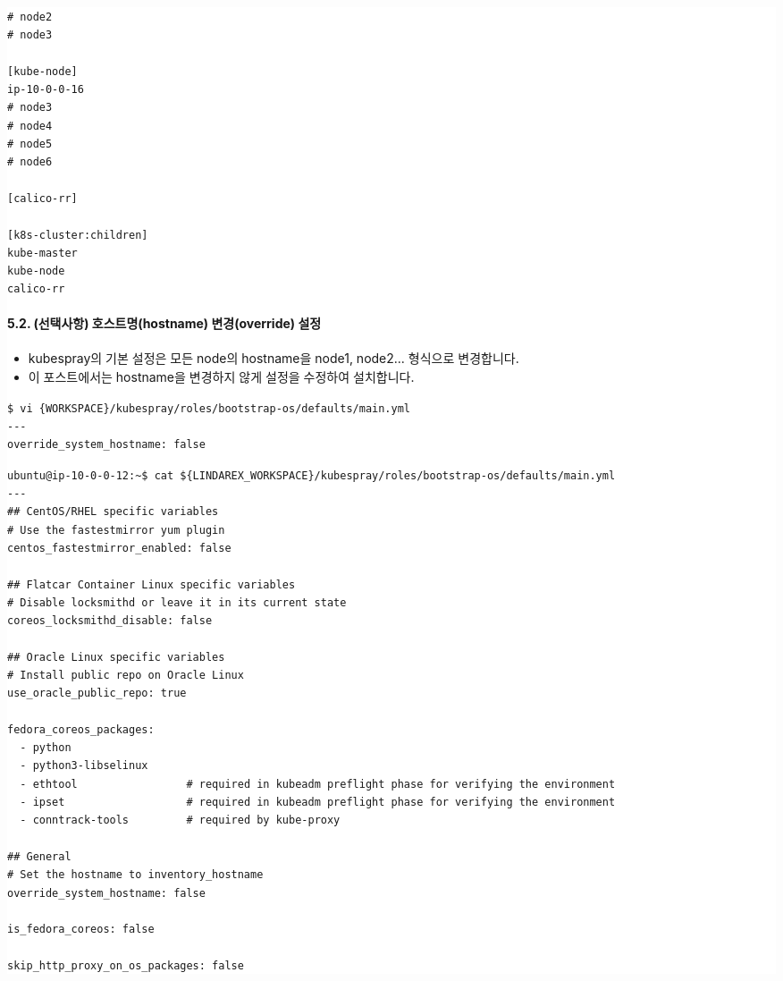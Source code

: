 ```console
# node2
# node3

[kube-node]
ip-10-0-0-16
# node3
# node4
# node5
# node6

[calico-rr]

[k8s-cluster:children]
kube-master
kube-node
calico-rr
```

#### 5.2. (선택사항) 호스트명(hostname) 변경(override) 설정

- kubespray의 기본 설정은 모든 node의 hostname을 node1, node2... 형식으로 변경합니다.
- 이 포스트에서는 hostname을 변경하지 않게 설정을 수정하여 설치합니다.

```console
$ vi {WORKSPACE}/kubespray/roles/bootstrap-os/defaults/main.yml
---
override_system_hostname: false
```

```console
ubuntu@ip-10-0-0-12:~$ cat ${LINDAREX_WORKSPACE}/kubespray/roles/bootstrap-os/defaults/main.yml
---
## CentOS/RHEL specific variables
# Use the fastestmirror yum plugin
centos_fastestmirror_enabled: false

## Flatcar Container Linux specific variables
# Disable locksmithd or leave it in its current state
coreos_locksmithd_disable: false

## Oracle Linux specific variables
# Install public repo on Oracle Linux
use_oracle_public_repo: true

fedora_coreos_packages:
  - python
  - python3-libselinux
  - ethtool                 # required in kubeadm preflight phase for verifying the environment
  - ipset                   # required in kubeadm preflight phase for verifying the environment
  - conntrack-tools         # required by kube-proxy

## General
# Set the hostname to inventory_hostname
override_system_hostname: false

is_fedora_coreos: false

skip_http_proxy_on_os_packages: false
```
